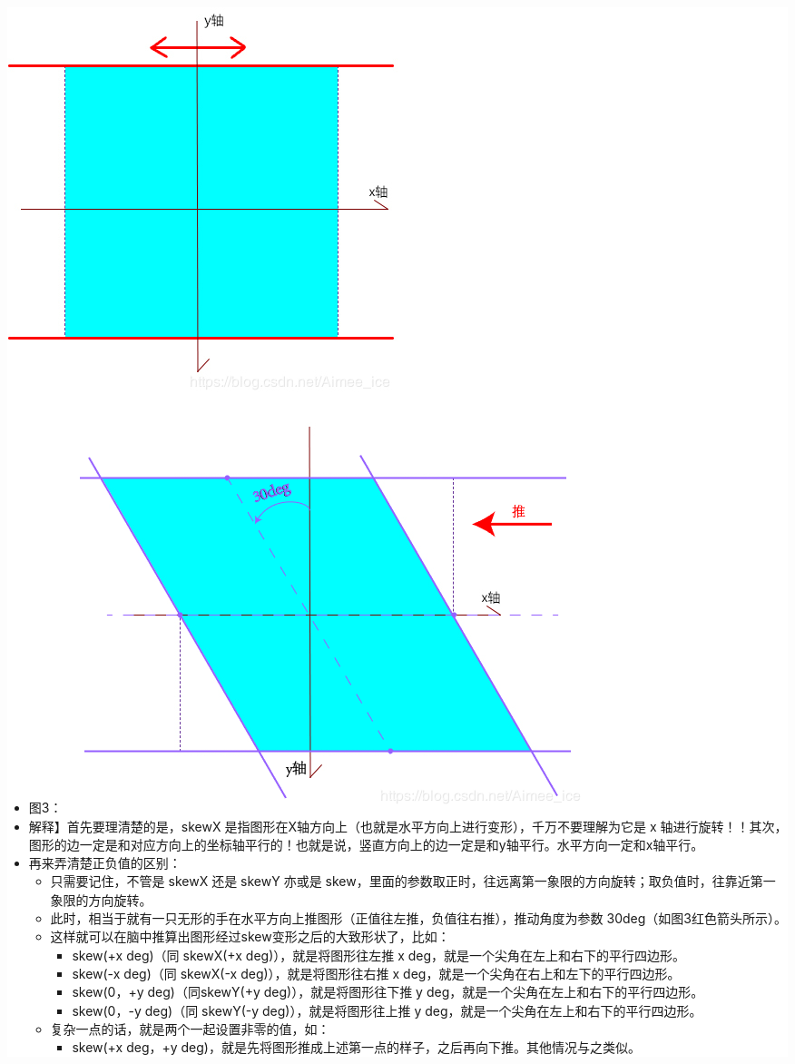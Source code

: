    ![](img/skew图示1.jpg)
   - 图3：
   ![](img/skew图示2.png)
   - 解释】首先要理清楚的是，skewX 是指图形在X轴方向上（也就是水平方向上进行变形），千万不要理解为它是 x 轴进行旋转！！其次，图形的边一定是和对应方向上的坐标轴平行的！也就是说，竖直方向上的边一定是和y轴平行。水平方向一定和x轴平行。
   - 再来弄清楚正负值的区别：
     - 只需要记住，不管是 skewX 还是 skewY 亦或是 skew，里面的参数取正时，往远离第一象限的方向旋转；取负值时，往靠近第一象限的方向旋转。  
     - 此时，相当于就有一只无形的手在水平方向上推图形（正值往左推，负值往右推），推动角度为参数 30deg（如图3红色箭头所示）。
     - 这样就可以在脑中推算出图形经过skew变形之后的大致形状了，比如：
       - skew(+x deg)（同 skewX(+x deg)），就是将图形往左推 x deg，就是一个尖角在左上和右下的平行四边形。
       - skew(-x deg)（同 skewX(-x deg)），就是将图形往右推 x deg，就是一个尖角在右上和左下的平行四边形。
       - skew(0，+y deg)（同skewY(+y deg)），就是将图形往下推 y deg，就是一个尖角在左上和右下的平行四边形。
       - skew(0，-y deg)（同 skewY(-y deg)），就是将图形往上推 y deg，就是一个尖角在左上和右下的平行四边形。
     - 复杂一点的话，就是两个一起设置非零的值，如：
       - skew(+x deg，+y deg)，就是先将图形推成上述第一点的样子，之后再向下推。其他情况与之类似。
     